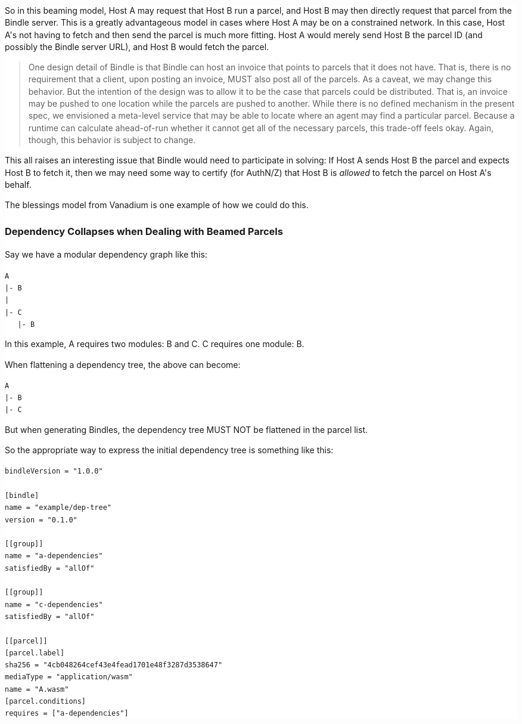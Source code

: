 So in this beaming model, Host A may request that Host B run a parcel, and Host B may then directly request that parcel from the Bindle server. This is a greatly advantageous model in cases where Host A may be on a constrained network. In this case, Host A's not having to fetch and then send the parcel is much more fitting. Host A would merely send Host B the parcel ID (and possibly the Bindle server URL), and Host B would fetch the parcel.

> One design detail of Bindle is that Bindle can host an invoice that points to parcels that it does not have. That is, there is no requirement that a client, upon posting an invoice, MUST also post all of the parcels. As a caveat, we may change this behavior. But the intention of the design was to allow it to be the case that parcels could be distributed. That is, an invoice may be pushed to one location while the parcels are pushed to another. While there is no defined mechanism in the present spec, we envisioned a meta-level service that may be able to locate where an agent may find a particular parcel. Because a runtime can calculate ahead-of-run whether it cannot get all of the necessary parcels, this trade-off feels okay. Again, though, this behavior is subject to change. 

This all raises an interesting issue that Bindle would need to participate in solving: If Host A sends Host B the parcel and expects Host B to fetch it, then we may need some way to certify (for AuthN/Z) that Host B is _allowed_ to fetch the parcel on Host A's behalf.

The blessings model from Vanadium is one example of how we could do this.

### Dependency Collapses when Dealing with Beamed Parcels

Say we have a modular dependency graph like this:

```
A
|- B
|
|- C
   |- B
```

In this example, A requires two modules: B and C. C requires one module: B.

When flattening a dependency tree, the above can become:

```
A
|- B
|- C
```

But when generating Bindles, the dependency tree MUST NOT be flattened in the parcel list.

So the appropriate way to express the initial dependency tree is something like this:

```toml=
bindleVersion = "1.0.0"

[bindle]
name = "example/dep-tree"
version = "0.1.0"

[[group]]
name = "a-dependencies"
satisfiedBy = "allOf"

[[group]]
name = "c-dependencies"
satisfiedBy = "allOf"

[[parcel]]
[parcel.label]
sha256 = "4cb048264cef43e4fead1701e48f3287d3538647"
mediaType = "application/wasm"
name = "A.wasm"
[parcel.conditions]
requires = ["a-dependencies"]
```